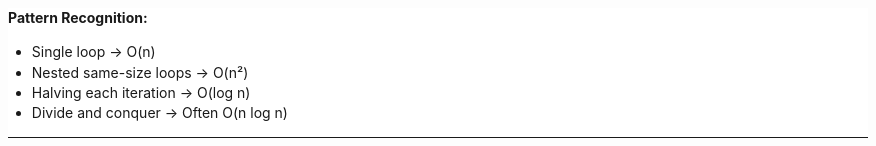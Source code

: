 **Pattern Recognition:**
- Single loop → O(n)
- Nested same-size loops → O(n²)
- Halving each iteration → O(log n)
- Divide and conquer → Often O(n log n)

---